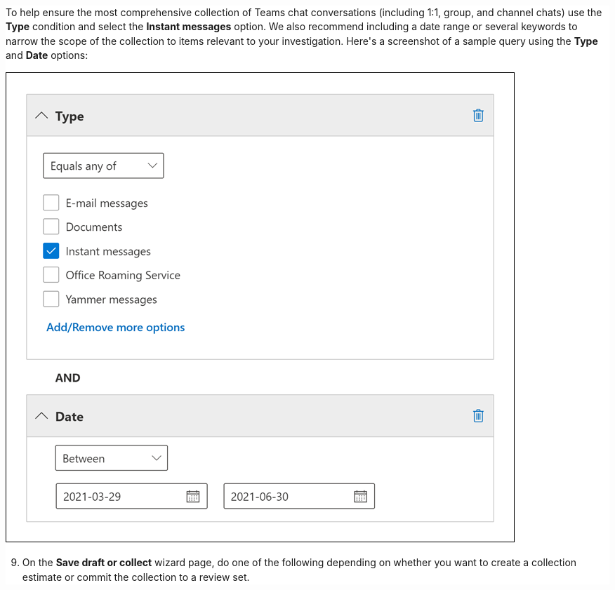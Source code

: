    To help ensure the most comprehensive collection of Teams chat conversations (including 1:1, group, and channel chats) use the **Type** condition and select the **Instant messages** option. We also recommend including a date range or several keywords to narrow the scope of the collection to items relevant to your investigation. Here's a screenshot of a sample query using the **Type** and **Date** options:

   ![Query to collect Teams content.](..\media\TeamsConditionsQueryType.png)

9. On the **Save draft or collect** wizard page, do one of the following depending on whether you want to create a collection estimate or commit the collection to a review set.

